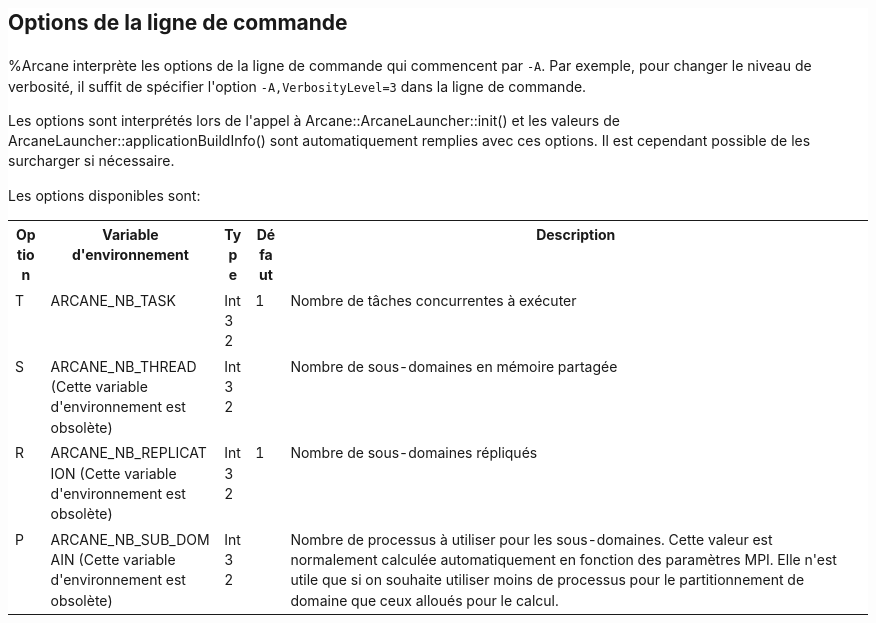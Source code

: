 
Options de la ligne de commande
-------------------------------

%Arcane interprète les options de la ligne de commande qui commencent
par `-A`. Par exemple, pour changer le niveau de verbosité, il suffit
de spécifier l'option `-A,VerbosityLevel=3` dans la ligne de commande.

Les options sont interprétés lors de l'appel à
Arcane::ArcaneLauncher::init() et les valeurs de
ArcaneLauncher::applicationBuildInfo() sont automatiquement remplies
avec ces options. Il est cependant possible de les surcharger si
nécessaire.

Les options disponibles sont:

<table>
<tr>
<th>Option</th>
<th>Variable d'environnement</th>
<th>Type</th>
<th>Défaut</th>
<th>Description</th>
</tr>

<tr>
<td>T</td>
<td>ARCANE_NB_TASK</td>
<td>Int32</td>
<td>1</td>
<td>Nombre de tâches concurrentes à exécuter</td>
</tr>

<tr>
<td>S</td>
<td>ARCANE_NB_THREAD (Cette variable d'environnement est obsolète)</td>
<td>Int32</td>
<td></td>
<td>Nombre de sous-domaines en mémoire partagée</td>
</tr>

<tr>
<td>R</td>
<td>ARCANE_NB_REPLICATION (Cette variable d'environnement est obsolète)</td>
<td>Int32</td>
<td>1</td>
<td>Nombre de sous-domaines répliqués</td>
</tr>

<tr>
<td>P</td>
<td>ARCANE_NB_SUB_DOMAIN (Cette variable d'environnement est obsolète)</td>
<td>Int32</td>
<td></td>
<td>Nombre de processus à utiliser pour les sous-domaines. Cette
valeur est normalement calculée automatiquement en fonction des
paramètres MPI. Elle n'est utile que si on souhaite utiliser moins de
processus pour le partitionnement de domaine que ceux alloués pour le
calcul.
</td>
</tr>
